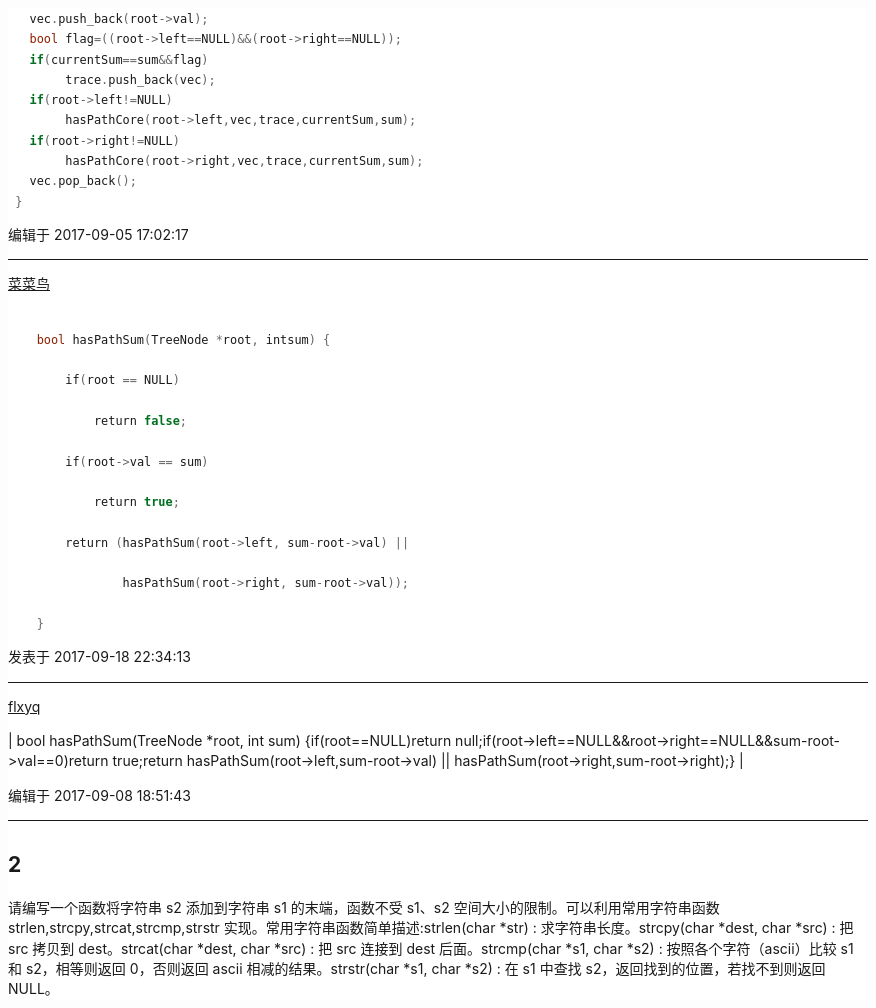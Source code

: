 ```cpp
   vec.push_back(root->val);
   bool flag=((root->left==NULL)&&(root->right==NULL));
   if(currentSum==sum&&flag)
        trace.push_back(vec);
   if(root->left!=NULL)
        hasPathCore(root->left,vec,trace,currentSum,sum);  
   if(root->right!=NULL)
        hasPathCore(root->right,vec,trace,currentSum,sum);
   vec.pop_back();
 }
```

编辑于 2017-09-05 17:02:17

* * *

[菜菜鸟](https://www.nowcoder.com/profile/6787662)

```cpp

	bool hasPathSum(TreeNode *root, intsum) {

	    if(root == NULL)

	        return false;

	    if(root->val == sum)

	        return true;

	    return (hasPathSum(root->left, sum-root->val) ||

	            hasPathSum(root->right, sum-root->val));

	}

```

发表于 2017-09-18 22:34:13

* * *

[flxyq](https://www.nowcoder.com/profile/7493658)

| bool hasPathSum(TreeNode *root, int sum) {if(root==NULL)return null;if(root->left==NULL&&root->right==NULL&&sum-root->val==0)return true;return hasPathSum(root->left,sum-root->val) &#124;&#124; hasPathSum(root->right,sum-root->right);} |

编辑于 2017-09-08 18:51:43

* * *

## 2

请编写一个函数将字符串 s2 添加到字符串 s1 的末端，函数不受 s1、s2 空间大小的限制。可以利用常用字符串函数 strlen,strcpy,strcat,strcmp,strstr 实现。常用字符串函数简单描述:strlen(char *str) : 求字符串长度。strcpy(char *dest, char *src) : 把 src 拷贝到 dest。strcat(char *dest, char *src) : 把 src 连接到 dest 后面。strcmp(char *s1, char *s2) : 按照各个字符（ascii）比较 s1 和 s2，相等则返回 0，否则返回 ascii 相减的结果。strstr(char *s1, char *s2) : 在 s1 中查找 s2，返回找到的位置，若找不到则返回 NULL。
